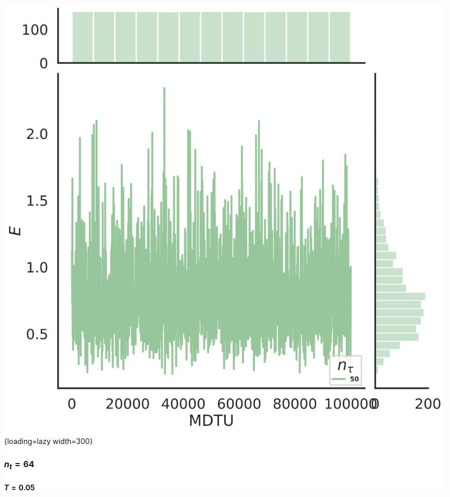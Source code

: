 ![t04](figures/bmn2_su2_g05_l48_t04_energy-mdtu.svg){loading=lazy width=300}

### $n_t = 64$
#### $T=0.05$